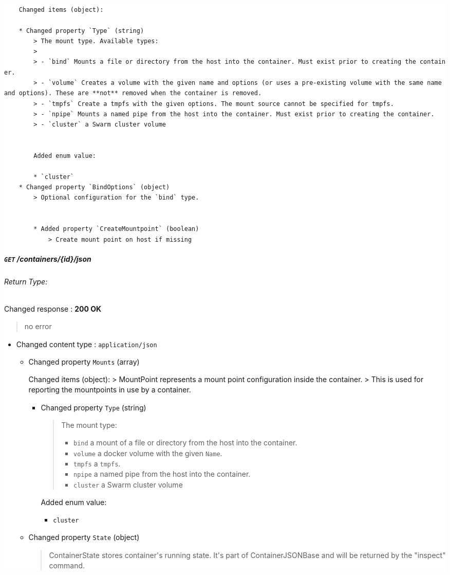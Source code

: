 
        Changed items (object):

        * Changed property `Type` (string)
            > The mount type. Available types:
            >
            > - `bind` Mounts a file or directory from the host into the container. Must exist prior to creating the container.
            > - `volume` Creates a volume with the given name and options (or uses a pre-existing volume with the same name and options). These are **not** removed when the container is removed.
            > - `tmpfs` Create a tmpfs with the given options. The mount source cannot be specified for tmpfs.
            > - `npipe` Mounts a named pipe from the host into the container. Must exist prior to creating the container.
            > - `cluster` a Swarm cluster volume


            Added enum value:

            * `cluster`
        * Changed property `BindOptions` (object)
            > Optional configuration for the `bind` type.


            * Added property `CreateMountpoint` (boolean)
                > Create mount point on host if missing


##### `GET` /containers/{id}/json


###### Return Type:

Changed response : **200 OK**
> no error


* Changed content type : `application/json`

    * Changed property `Mounts` (array)

        Changed items (object):
            > MountPoint represents a mount point configuration inside the container.
            > This is used for reporting the mountpoints in use by a container.


        * Changed property `Type` (string)
            > The mount type:
            >
            > - `bind` a mount of a file or directory from the host into the container.
            > - `volume` a docker volume with the given `Name`.
            > - `tmpfs` a `tmpfs`.
            > - `npipe` a named pipe from the host into the container.
            > - `cluster` a Swarm cluster volume


            Added enum value:

            * `cluster`
    * Changed property `State` (object)
        > ContainerState stores container's running state. It's part of ContainerJSONBase
        > and will be returned by the "inspect" command.
